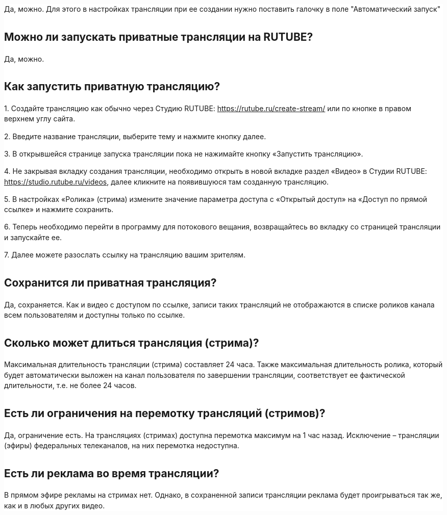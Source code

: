 Да, можно. Для этого в настройках трансляции при ее создании нужно поставить
галочку в поле "Автоматический запуск"

## Можно ли запускать приватные трансляции на RUTUBE?

Да, можно.

## Как запустить приватную трансляцию?

1\. Создайте трансляцию как обычно через Студию RUTUBE:
<https://rutube.ru/create-stream/> или по кнопке в правом верхнем углу сайта.

2\. Введите название трансляции, выберите тему и нажмите кнопку далее.

3\. В открывшейся странице запуска трансляции пока не нажимайте кнопку
«Запустить трансляцию».

4\. Не закрывая вкладку создания трансляции, необходимо открыть в новой
вкладке раздел «Видео» в Студии RUTUBE: <https://studio.rutube.ru/videos>,
далее кликните на появившуюся там созданную трансляцию.

5\. В настройках «Ролика» (стрима) измените значение параметра доступа с
«Открытый доступ» на «Доступ по прямой ссылке» и нажмите сохранить.

6\. Теперь необходимо перейти в программу для потокового вещания,
возвращайтесь во вкладку со страницей трансляции и запускайте ее.

7\. Далее можете разослать ссылку на трансляцию вашим зрителям.

## Сохранится ли приватная трансляция?

Да, сохраняется. Как и видео с доступом по ссылке, записи таких трансляций не
отображаются в списке роликов канала всем пользователям и доступны только по
ссылке.

## Сколько может длиться трансляция (стрима)?

Максимальная длительность трансляции (стрима) составляет 24 часа. Также
максимальная длительность ролика, который будет автоматически выложен на канал
пользователя по завершении трансляции, соответствует ее фактической
длительности, т.е. не более 24 часов.

## Есть ли ограничения на перемотку трансляций (стримов)?

Да, ограничение есть. На трансляциях (стримах) доступна перемотка максимум на
1 час назад. Исключение – трансляции (эфиры) федеральных телеканалов, на них
перемотка недоступна.

## Есть ли реклама во время трансляции?

В прямом эфире рекламы на стримах нет. Однако, в сохраненной записи трансляции
реклама будет проигрываться так же, как и в любых других видео.
